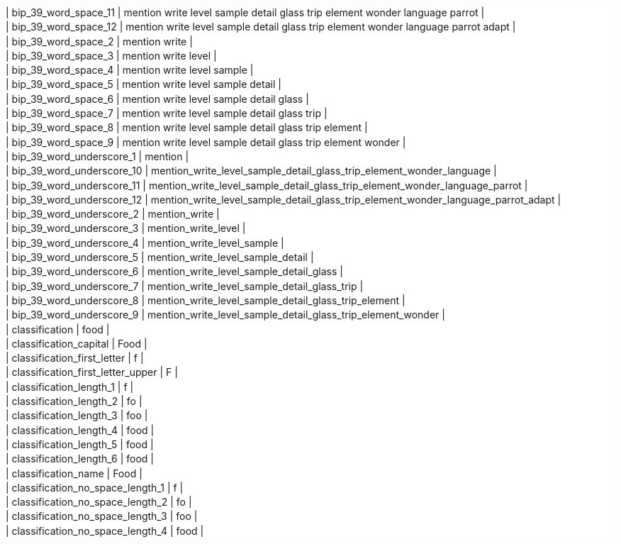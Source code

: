 | bip_39_word_space_11 | mention write level sample detail glass trip element wonder language parrot |  
| bip_39_word_space_12 | mention write level sample detail glass trip element wonder language parrot adapt |  
| bip_39_word_space_2 | mention write |  
| bip_39_word_space_3 | mention write level |  
| bip_39_word_space_4 | mention write level sample |  
| bip_39_word_space_5 | mention write level sample detail |  
| bip_39_word_space_6 | mention write level sample detail glass |  
| bip_39_word_space_7 | mention write level sample detail glass trip |  
| bip_39_word_space_8 | mention write level sample detail glass trip element |  
| bip_39_word_space_9 | mention write level sample detail glass trip element wonder |  
| bip_39_word_underscore_1 | mention |  
| bip_39_word_underscore_10 | mention_write_level_sample_detail_glass_trip_element_wonder_language |  
| bip_39_word_underscore_11 | mention_write_level_sample_detail_glass_trip_element_wonder_language_parrot |  
| bip_39_word_underscore_12 | mention_write_level_sample_detail_glass_trip_element_wonder_language_parrot_adapt |  
| bip_39_word_underscore_2 | mention_write |  
| bip_39_word_underscore_3 | mention_write_level |  
| bip_39_word_underscore_4 | mention_write_level_sample |  
| bip_39_word_underscore_5 | mention_write_level_sample_detail |  
| bip_39_word_underscore_6 | mention_write_level_sample_detail_glass |  
| bip_39_word_underscore_7 | mention_write_level_sample_detail_glass_trip |  
| bip_39_word_underscore_8 | mention_write_level_sample_detail_glass_trip_element |  
| bip_39_word_underscore_9 | mention_write_level_sample_detail_glass_trip_element_wonder |  
| classification | food |  
| classification_capital | Food |  
| classification_first_letter | f |  
| classification_first_letter_upper | F |  
| classification_length_1 | f |  
| classification_length_2 | fo |  
| classification_length_3 | foo |  
| classification_length_4 | food |  
| classification_length_5 | food |  
| classification_length_6 | food |  
| classification_name | Food |  
| classification_no_space_length_1 | f |  
| classification_no_space_length_2 | fo |  
| classification_no_space_length_3 | foo |  
| classification_no_space_length_4 | food |  